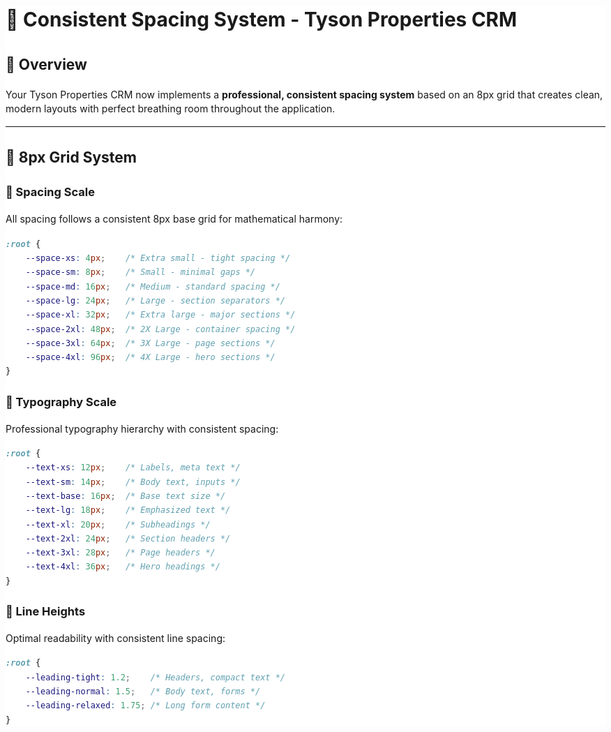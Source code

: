# 📐 **Consistent Spacing System - Tyson Properties CRM**

## 🎯 **Overview**

Your Tyson Properties CRM now implements a **professional, consistent spacing system** based on an 8px grid that creates clean, modern layouts with perfect breathing room throughout the application.

---

## 🧮 **8px Grid System**

### **📏 Spacing Scale**
All spacing follows a consistent 8px base grid for mathematical harmony:

```css
:root {
    --space-xs: 4px;    /* Extra small - tight spacing */
    --space-sm: 8px;    /* Small - minimal gaps */
    --space-md: 16px;   /* Medium - standard spacing */
    --space-lg: 24px;   /* Large - section separators */
    --space-xl: 32px;   /* Extra large - major sections */
    --space-2xl: 48px;  /* 2X Large - container spacing */
    --space-3xl: 64px;  /* 3X Large - page sections */
    --space-4xl: 96px;  /* 4X Large - hero sections */
}
```

### **🎨 Typography Scale**
Professional typography hierarchy with consistent spacing:

```css
:root {
    --text-xs: 12px;    /* Labels, meta text */
    --text-sm: 14px;    /* Body text, inputs */
    --text-base: 16px;  /* Base text size */
    --text-lg: 18px;    /* Emphasized text */
    --text-xl: 20px;    /* Subheadings */
    --text-2xl: 24px;   /* Section headers */
    --text-3xl: 28px;   /* Page headers */
    --text-4xl: 36px;   /* Hero headings */
}
```

### **📝 Line Heights**
Optimal readability with consistent line spacing:

```css
:root {
    --leading-tight: 1.2;    /* Headers, compact text */
    --leading-normal: 1.5;   /* Body text, forms */
    --leading-relaxed: 1.75; /* Long form content */
}
```
